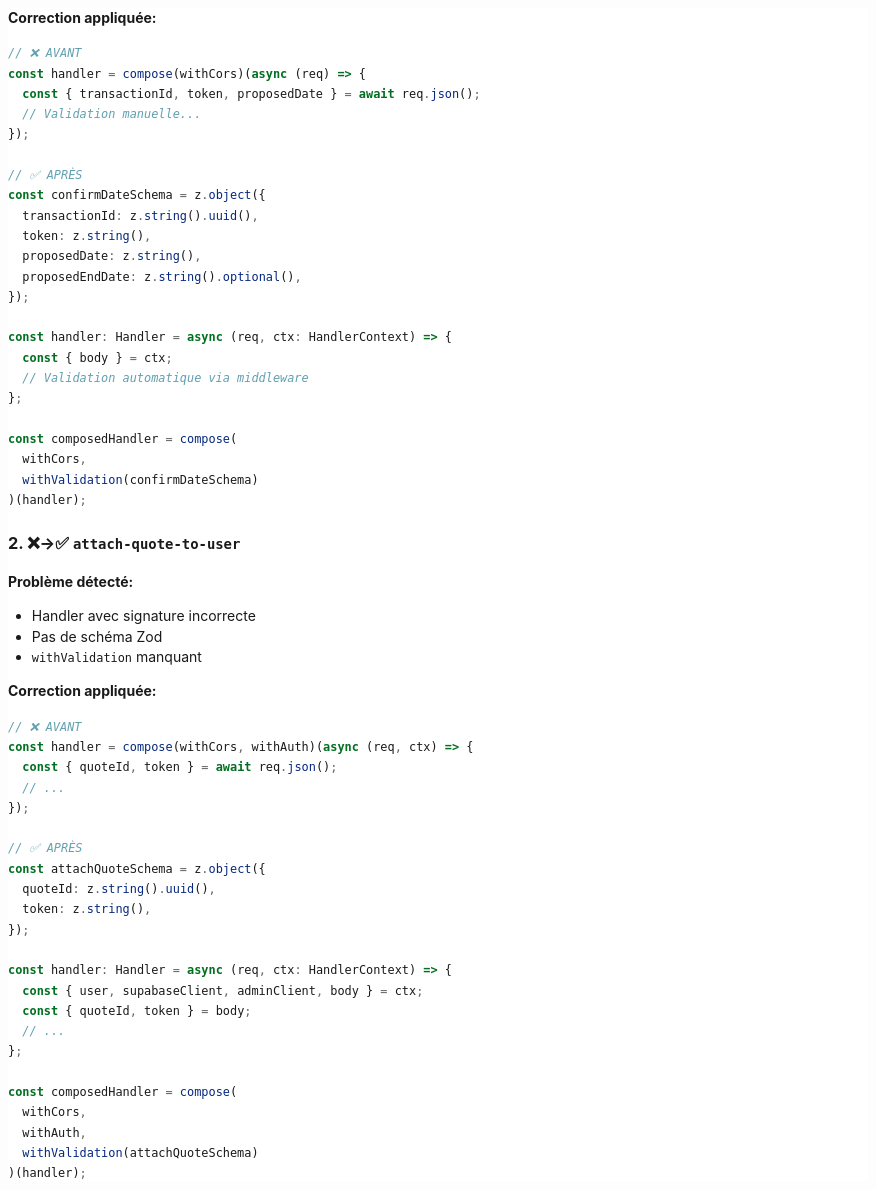 **Correction appliquée:**
```typescript
// ❌ AVANT
const handler = compose(withCors)(async (req) => {
  const { transactionId, token, proposedDate } = await req.json();
  // Validation manuelle...
});

// ✅ APRÈS
const confirmDateSchema = z.object({
  transactionId: z.string().uuid(),
  token: z.string(),
  proposedDate: z.string(),
  proposedEndDate: z.string().optional(),
});

const handler: Handler = async (req, ctx: HandlerContext) => {
  const { body } = ctx;
  // Validation automatique via middleware
};

const composedHandler = compose(
  withCors,
  withValidation(confirmDateSchema)
)(handler);
```

### 2. ❌→✅ `attach-quote-to-user`
**Problème détecté:**
- Handler avec signature incorrecte
- Pas de schéma Zod
- `withValidation` manquant

**Correction appliquée:**
```typescript
// ❌ AVANT
const handler = compose(withCors, withAuth)(async (req, ctx) => {
  const { quoteId, token } = await req.json();
  // ...
});

// ✅ APRÈS
const attachQuoteSchema = z.object({
  quoteId: z.string().uuid(),
  token: z.string(),
});

const handler: Handler = async (req, ctx: HandlerContext) => {
  const { user, supabaseClient, adminClient, body } = ctx;
  const { quoteId, token } = body;
  // ...
};

const composedHandler = compose(
  withCors,
  withAuth,
  withValidation(attachQuoteSchema)
)(handler);
```
